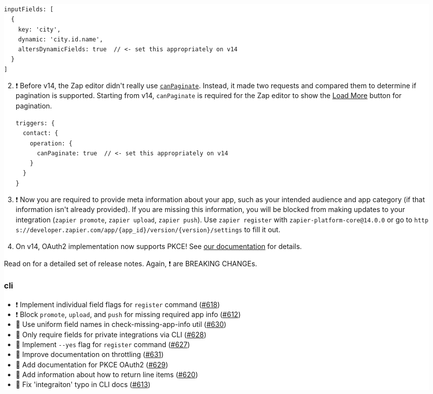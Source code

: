    ```
   inputFields: [
     {
       key: 'city',
       dynamic: 'city.id.name',
       altersDynamicFields: true  // <- set this appropriately on v14
     }
   ]
   ```

2. :exclamation: Before v14, the Zap editor didn't really use [`canPaginate`](https://github.com/zapier/zapier-platform/blob/zapier-platform-schema@14.0.0/packages/schema/docs/build/schema.md#basicpollingoperationschema). Instead, it made two requests and compared them to determine if pagination is supported. Starting from v14, `canPaginate` is required for the Zap editor to show the [Load More](https://cdn.zappy.app/2d13ed0a921268482abe8ff7d0cd6e38.png) button for pagination.

   ```
   triggers: {
     contact: {
       operation: {
         canPaginate: true  // <- set this appropriately on v14
       }
     }
   }
   ```

3. :exclamation: Now you are required to provide meta information about your app, such as your intended audience and app category (if that information isn't already provided). If you are missing this information, you will be blocked from making updates to your integration (`zapier promote`, `zapier upload`, `zapier push`). Use `zapier register` with `zapier-platform-core@14.0.0` or go to `https://developer.zapier.com/app/{app_id}/version/{version}/settings` to fill it out.

4. On v14, OAuth2 implementation now supports PKCE! See [our documentation](https://github.com/zapier/zapier-platform/blob/zapier-platform-cli@14.0.0/packages/cli/README.md#oauth2-with-pkce) for details.

Read on for a detailed set of release notes. Again, :exclamation: are BREAKING CHANGEs.

### cli

- :exclamation: Implement individual field flags for `register` command ([#618](https://github.com/zapier/zapier-platform/pull/618))
- :exclamation: Block `promote`, `upload`, and `push` for missing required app info ([#612](https://github.com/zapier/zapier-platform/pull/612))
- :nail_care: Use uniform field names in check-missing-app-info util ([#630](https://github.com/zapier/zapier-platform/pull/630))
- :nail_care: Only require fields for private integrations via CLI ([#628](https://github.com/zapier/zapier-platform/pull/628))
- :nail_care: Implement `--yes` flag for `register` command ([#627](https://github.com/zapier/zapier-platform/pull/627))
- :scroll: Improve documentation on throttling ([#631](https://github.com/zapier/zapier-platform/pull/631))
- :scroll: Add documentation for PKCE OAuth2 ([#629](https://github.com/zapier/zapier-platform/pull/629))
- :scroll: Add information about how to return line items ([#620](https://github.com/zapier/zapier-platform/pull/620))
- :scroll: Fix 'integraiton' typo in CLI docs ([#613](https://github.com/zapier/zapier-platform/pull/613))
